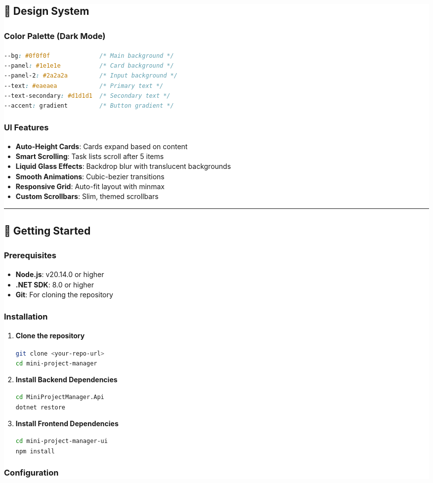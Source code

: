 
## 🎨 Design System

### Color Palette (Dark Mode)

```css
--bg: #0f0f0f              /* Main background */
--panel: #1e1e1e           /* Card background */
--panel-2: #2a2a2a         /* Input background */
--text: #eaeaea            /* Primary text */
--text-secondary: #d1d1d1  /* Secondary text */
--accent: gradient         /* Button gradient */
```

### UI Features

- **Auto-Height Cards**: Cards expand based on content
- **Smart Scrolling**: Task lists scroll after 5 items
- **Liquid Glass Effects**: Backdrop blur with translucent backgrounds
- **Smooth Animations**: Cubic-bezier transitions
- **Responsive Grid**: Auto-fit layout with minmax
- **Custom Scrollbars**: Slim, themed scrollbars

---

## 🚀 Getting Started

### Prerequisites

- **Node.js**: v20.14.0 or higher
- **.NET SDK**: 8.0 or higher
- **Git**: For cloning the repository

### Installation

1. **Clone the repository**
   ```bash
   git clone <your-repo-url>
   cd mini-project-manager
   ```

2. **Install Backend Dependencies**
   ```bash
   cd MiniProjectManager.Api
   dotnet restore
   ```

3. **Install Frontend Dependencies**
   ```bash
   cd mini-project-manager-ui
   npm install
   ```

### Configuration

